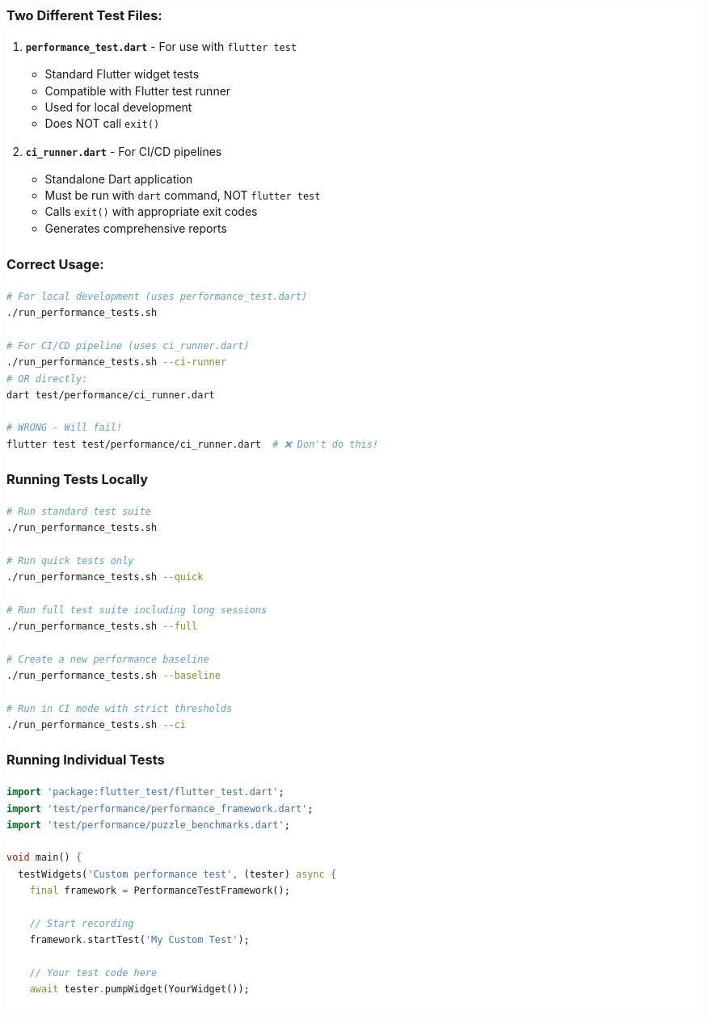 ### Two Different Test Files:

1. **`performance_test.dart`** - For use with `flutter test`
   - Standard Flutter widget tests
   - Compatible with Flutter test runner
   - Used for local development
   - Does NOT call `exit()`

2. **`ci_runner.dart`** - For CI/CD pipelines
   - Standalone Dart application
   - Must be run with `dart` command, NOT `flutter test`
   - Calls `exit()` with appropriate exit codes
   - Generates comprehensive reports

### Correct Usage:

```bash
# For local development (uses performance_test.dart)
./run_performance_tests.sh

# For CI/CD pipeline (uses ci_runner.dart)
./run_performance_tests.sh --ci-runner
# OR directly:
dart test/performance/ci_runner.dart

# WRONG - Will fail!
flutter test test/performance/ci_runner.dart  # ❌ Don't do this!
```

### Running Tests Locally

```bash
# Run standard test suite
./run_performance_tests.sh

# Run quick tests only
./run_performance_tests.sh --quick

# Run full test suite including long sessions
./run_performance_tests.sh --full

# Create a new performance baseline
./run_performance_tests.sh --baseline

# Run in CI mode with strict thresholds
./run_performance_tests.sh --ci
```

### Running Individual Tests

```dart
import 'package:flutter_test/flutter_test.dart';
import 'test/performance/performance_framework.dart';
import 'test/performance/puzzle_benchmarks.dart';

void main() {
  testWidgets('Custom performance test', (tester) async {
    final framework = PerformanceTestFramework();
    
    // Start recording
    framework.startTest('My Custom Test');
    
    // Your test code here
    await tester.pumpWidget(YourWidget());
    
```